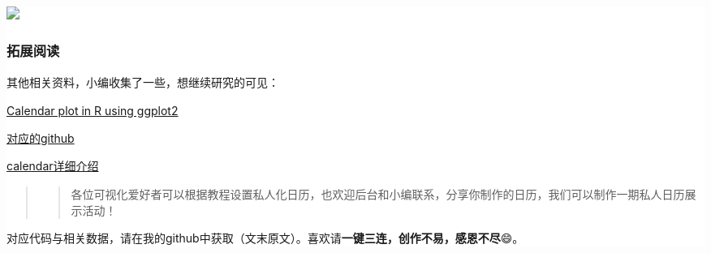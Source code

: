 ![](https://imgkr2.cn-bj.ufileos.com/02f9a33d-7bc6-48c9-810d-8cdcbd749ff5.jpg?UCloudPublicKey=TOKEN_8d8b72be-579a-4e83-bfd0-5f6ce1546f13&Signature=iiPYDJAkD5Ur%252F88xqhLUSpkuJKA%253D&Expires=1608013946)


### 拓展阅读

其他相关资料，小编收集了一些，想继续研究的可见：

[Calendar plot in R using ggplot2](https://r-coder.com/calendar-plot-r/ "Calendar plot in R using ggplot2")

[对应的github](https://rdrr.io/github/houyunhuang/ggcor/man/ "对应的github")

[calendar详细介绍](https://cran.r-project.org/web/packages/calendar/calendar.pdf "calendar详细介绍")

>> 各位可视化爱好者可以根据教程设置私人化日历，也欢迎后台和小编联系，分享你制作的日历，我们可以制作一期私人日历展示活动！

对应代码与相关数据，请在我的github中获取（文末原文）。喜欢请**一键三连，创作不易，感恩不尽**😄。

